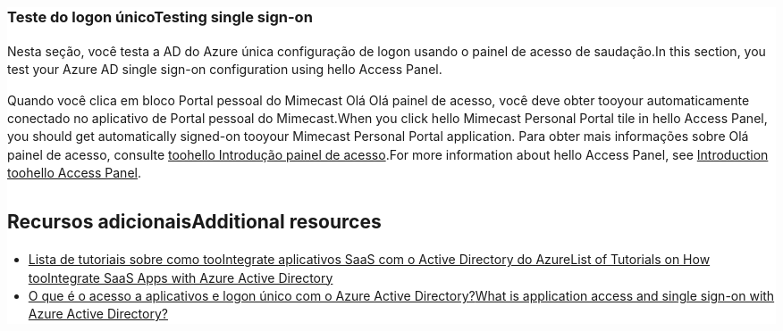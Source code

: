 ### <a name="testing-single-sign-on"></a><span data-ttu-id="836bf-260">Teste do logon único</span><span class="sxs-lookup"><span data-stu-id="836bf-260">Testing single sign-on</span></span>
<span data-ttu-id="836bf-261">Nesta seção, você testa a AD do Azure única configuração de logon usando o painel de acesso de saudação.</span><span class="sxs-lookup"><span data-stu-id="836bf-261">In this section, you test your Azure AD single sign-on configuration using hello Access Panel.</span></span>

<span data-ttu-id="836bf-262">Quando você clica em bloco Portal pessoal do Mimecast Olá Olá painel de acesso, você deve obter tooyour automaticamente conectado no aplicativo de Portal pessoal do Mimecast.</span><span class="sxs-lookup"><span data-stu-id="836bf-262">When you click hello Mimecast Personal Portal tile in hello Access Panel, you should get automatically signed-on tooyour Mimecast Personal Portal application.</span></span> <span data-ttu-id="836bf-263">Para obter mais informações sobre Olá painel de acesso, consulte [toohello Introdução painel de acesso](active-directory-saas-access-panel-introduction.md).</span><span class="sxs-lookup"><span data-stu-id="836bf-263">For more information about hello Access Panel, see [Introduction toohello Access Panel](active-directory-saas-access-panel-introduction.md).</span></span>

## <a name="additional-resources"></a><span data-ttu-id="836bf-264">Recursos adicionais</span><span class="sxs-lookup"><span data-stu-id="836bf-264">Additional resources</span></span>

* [<span data-ttu-id="836bf-265">Lista de tutoriais sobre como tooIntegrate aplicativos SaaS com o Active Directory do Azure</span><span class="sxs-lookup"><span data-stu-id="836bf-265">List of Tutorials on How tooIntegrate SaaS Apps with Azure Active Directory</span></span>](active-directory-saas-tutorial-list.md)
* [<span data-ttu-id="836bf-266">O que é o acesso a aplicativos e logon único com o Azure Active Directory?</span><span class="sxs-lookup"><span data-stu-id="836bf-266">What is application access and single sign-on with Azure Active Directory?</span></span>](active-directory-appssoaccess-whatis.md)





[1]: ./media/active-directory-saas-mimecast-personal-portal-tutorial/tutorial_general_01.png
[2]: ./media/active-directory-saas-mimecast-personal-portal-tutorial/tutorial_general_02.png
[3]: ./media/active-directory-saas-mimecast-personal-portal-tutorial/tutorial_general_03.png
[4]: ./media/active-directory-saas-mimecast-personal-portal-tutorial/tutorial_general_04.png

[100]: ./media/active-directory-saas-mimecast-personal-portal-tutorial/tutorial_general_100.png

[200]: ./media/active-directory-saas-mimecast-personal-portal-tutorial/tutorial_general_200.png
[201]: ./media/active-directory-saas-mimecast-personal-portal-tutorial/tutorial_general_201.png
[202]: ./media/active-directory-saas-mimecast-personal-portal-tutorial/tutorial_general_202.png
[203]: ./media/active-directory-saas-mimecast-personal-portal-tutorial/tutorial_general_203.png

